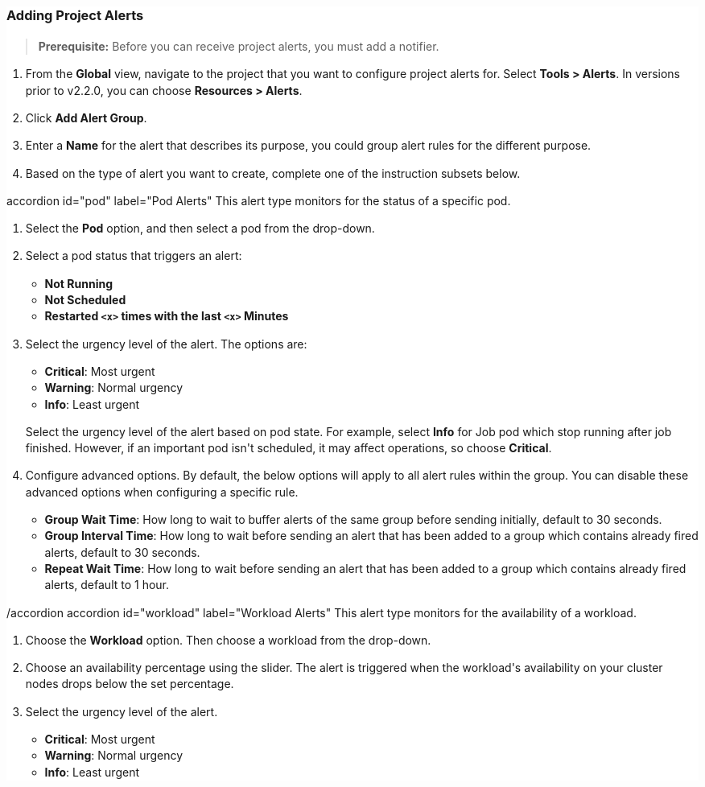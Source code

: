 ### Adding Project Alerts

> **Prerequisite:** Before you can receive project alerts, you must add a notifier.

1. From the **Global** view, navigate to the project that you want to configure project alerts for. Select **Tools > Alerts**. In versions prior to v2.2.0, you can choose **Resources > Alerts**.

1. Click **Add Alert Group**.

1. Enter a **Name** for the alert that describes its purpose, you could group alert rules for the different purpose.

1. Based on the type of alert you want to create, complete one of the instruction subsets below.

 accordion id="pod" label="Pod Alerts" 
This alert type monitors for the status of a specific pod.

1. Select the **Pod** option, and then select a pod from the drop-down.
1. Select a pod status that triggers an alert:

   - **Not Running**
   - **Not Scheduled**
   - **Restarted `<x>` times with the last `<x>` Minutes**

1. Select the urgency level of the alert. The options are:

   - **Critical**: Most urgent
   - **Warning**: Normal urgency
   - **Info**: Least urgent

   Select the urgency level of the alert based on pod state. For example, select **Info** for Job pod which stop running after job finished. However, if an important pod isn't scheduled, it may affect operations, so choose **Critical**.

1. Configure advanced options. By default, the below options will apply to all alert rules within the group. You can disable these advanced options when configuring a specific rule.

   - **Group Wait Time**: How long to wait to buffer alerts of the same group before sending initially, default to 30 seconds.
   - **Group Interval Time**: How long to wait before sending an alert that has been added to a group which contains already fired alerts, default to 30 seconds.
   - **Repeat Wait Time**: How long to wait before sending an alert that has been added to a group which contains already fired alerts, default to 1 hour.

 /accordion 
 accordion id="workload" label="Workload Alerts" 
This alert type monitors for the availability of a workload.

1. Choose the **Workload** option. Then choose a workload from the drop-down.

1. Choose an availability percentage using the slider. The alert is triggered when the workload's availability on your cluster nodes drops below the set percentage.

1. Select the urgency level of the alert.

   - **Critical**: Most urgent
   - **Warning**: Normal urgency
   - **Info**: Least urgent
